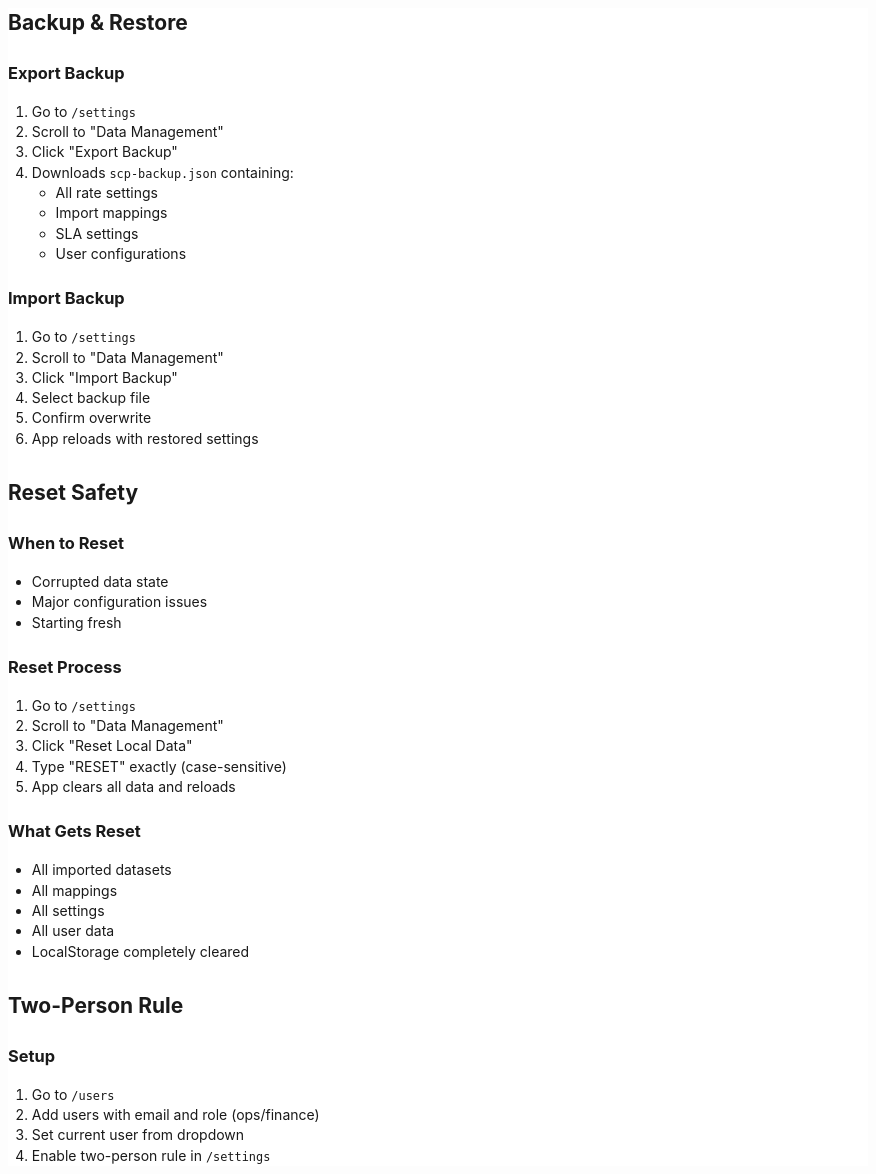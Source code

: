 ## Backup & Restore

### Export Backup
1. Go to `/settings`
2. Scroll to "Data Management"
3. Click "Export Backup"
4. Downloads `scp-backup.json` containing:
   - All rate settings
   - Import mappings
   - SLA settings
   - User configurations

### Import Backup
1. Go to `/settings`
2. Scroll to "Data Management"
3. Click "Import Backup"
4. Select backup file
5. Confirm overwrite
6. App reloads with restored settings

## Reset Safety

### When to Reset
- Corrupted data state
- Major configuration issues
- Starting fresh

### Reset Process
1. Go to `/settings`
2. Scroll to "Data Management"
3. Click "Reset Local Data"
4. Type "RESET" exactly (case-sensitive)
5. App clears all data and reloads

### What Gets Reset
- All imported datasets
- All mappings
- All settings
- All user data
- LocalStorage completely cleared

## Two-Person Rule

### Setup
1. Go to `/users`
2. Add users with email and role (ops/finance)
3. Set current user from dropdown
4. Enable two-person rule in `/settings`
